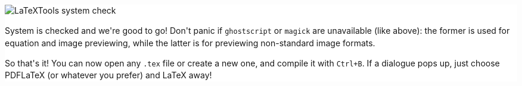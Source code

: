 ![LaTeXTools system check](/files/latextools-syscheck.png)

System is checked and we're good to go! Don't panic if `ghostscript` or `magick` are unavailable (like above): the former is used for equation and image previewing, while the latter is for previewing non-standard image formats.

So that's it! You can now open any `.tex` file or create a new one, and compile it with `Ctrl+B`. If a dialogue pops up, just choose PDFLaTeX (or whatever you prefer) and LaTeX away!
